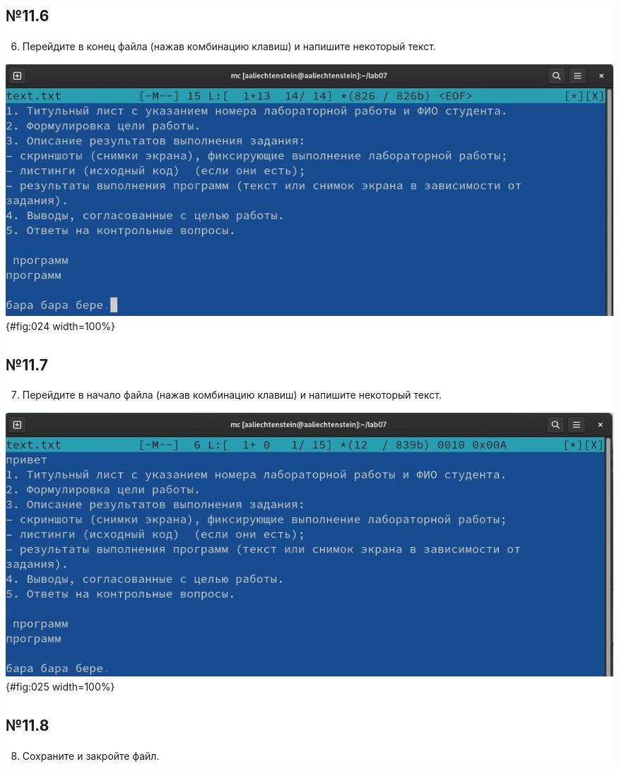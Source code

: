 ## №11.6
   6. Перейдите в конец файла (нажав комбинацию клавиш) и напишите некоторый текст.
   
   ![](image/24.png){#fig:024 width=100%}
   
## №11.7
   7. Перейдите в начало файла (нажав комбинацию клавиш) и напишите некоторый текст.
   
   ![](image/25.png){#fig:025 width=100%}
   
## №11.8
   8. Сохраните и закройте файл.
   